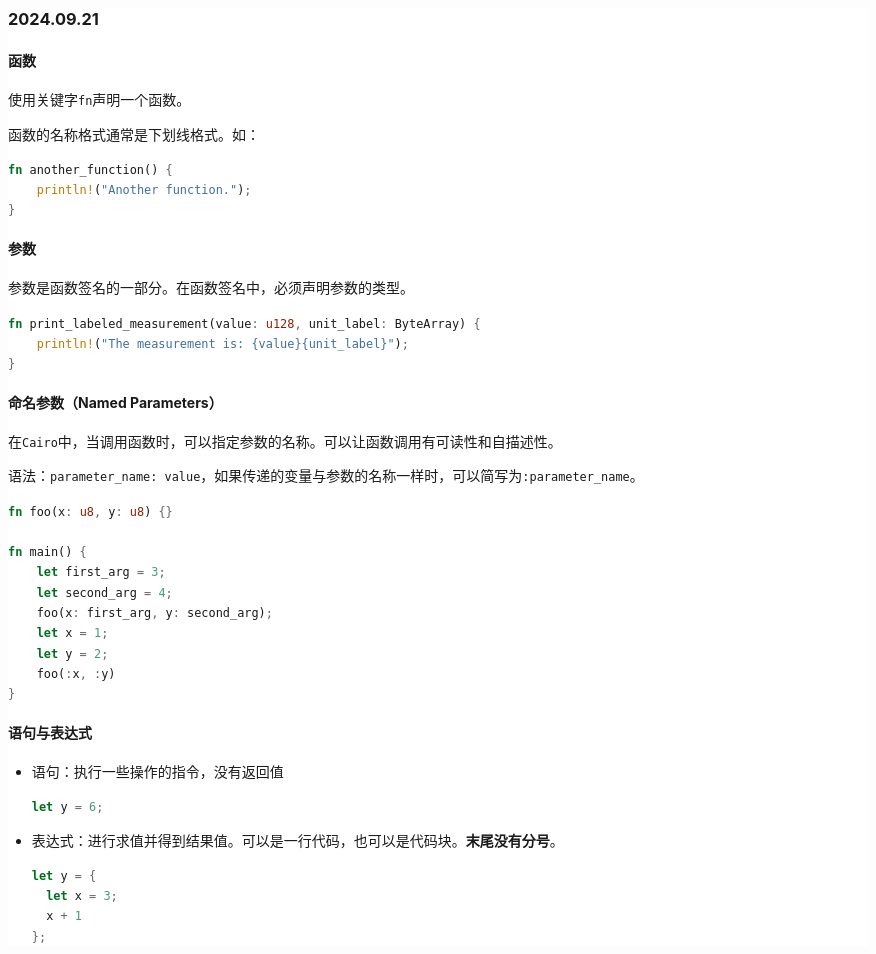 ### 2024.09.21

#### 函数

使用关键字`fn`声明一个函数。

函数的名称格式通常是下划线格式。如：

```rust
fn another_function() {
    println!("Another function.");
}
```

#### 参数

参数是函数签名的一部分。在函数签名中，必须声明参数的类型。

```rust
fn print_labeled_measurement(value: u128, unit_label: ByteArray) {
    println!("The measurement is: {value}{unit_label}");
}
```

#### 命名参数（Named Parameters）

在`Cairo`中，当调用函数时，可以指定参数的名称。可以让函数调用有可读性和自描述性。

语法：`parameter_name: value`，如果传递的变量与参数的名称一样时，可以简写为`:parameter_name`。

```rust
fn foo(x: u8, y: u8) {}

fn main() {
    let first_arg = 3;
    let second_arg = 4;
    foo(x: first_arg, y: second_arg);
    let x = 1;
    let y = 2;
    foo(:x, :y)
}
```

#### 语句与表达式

- 语句：执行一些操作的指令，没有返回值

  ```rust
  let y = 6;
  ```

- 表达式：进行求值并得到结果值。可以是一行代码，也可以是代码块。**末尾没有分号**。

  ```rust
  let y = {
    let x = 3;
    x + 1
  };
  ```
